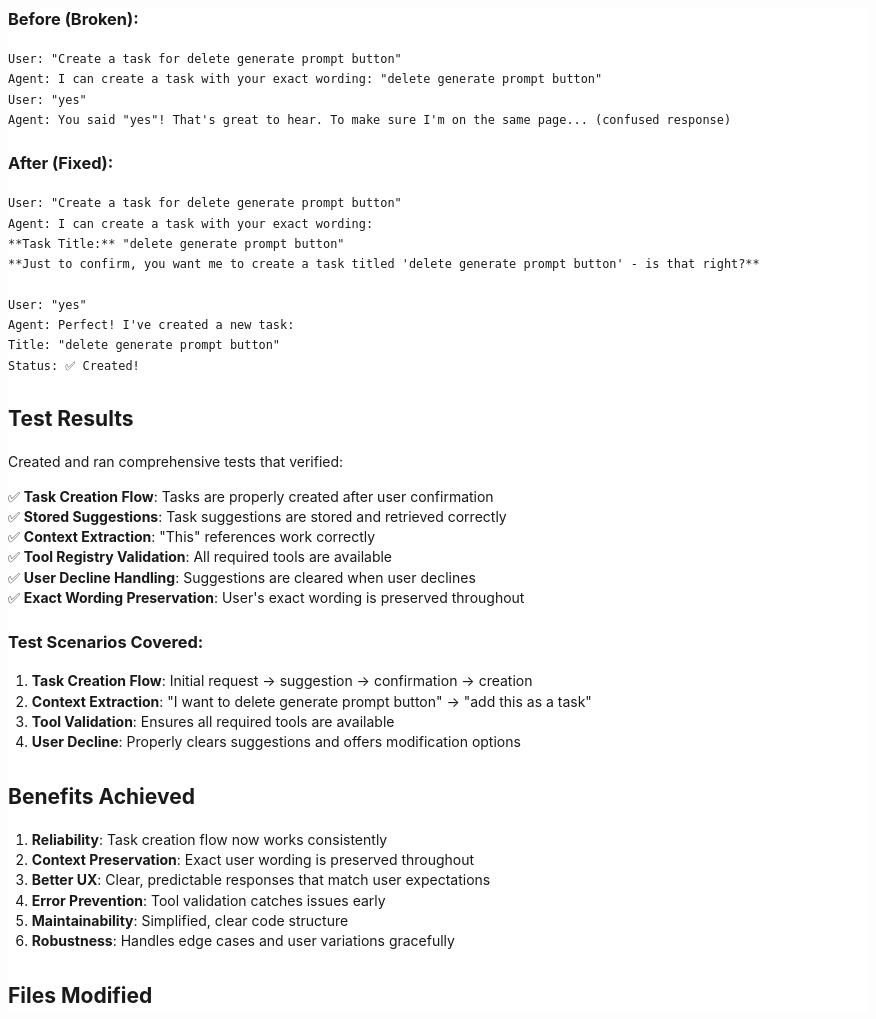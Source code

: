 ### Before (Broken):
```
User: "Create a task for delete generate prompt button"
Agent: I can create a task with your exact wording: "delete generate prompt button"
User: "yes"
Agent: You said "yes"! That's great to hear. To make sure I'm on the same page... (confused response)
```

### After (Fixed):
```
User: "Create a task for delete generate prompt button"
Agent: I can create a task with your exact wording:
**Task Title:** "delete generate prompt button"
**Just to confirm, you want me to create a task titled 'delete generate prompt button' - is that right?**

User: "yes"
Agent: Perfect! I've created a new task:
Title: "delete generate prompt button"
Status: ✅ Created!
```

## Test Results

Created and ran comprehensive tests that verified:

✅ **Task Creation Flow**: Tasks are properly created after user confirmation  
✅ **Stored Suggestions**: Task suggestions are stored and retrieved correctly  
✅ **Context Extraction**: "This" references work correctly  
✅ **Tool Registry Validation**: All required tools are available  
✅ **User Decline Handling**: Suggestions are cleared when user declines  
✅ **Exact Wording Preservation**: User's exact wording is preserved throughout  

### Test Scenarios Covered:
1. **Task Creation Flow**: Initial request → suggestion → confirmation → creation
2. **Context Extraction**: "I want to delete generate prompt button" → "add this as a task"
3. **Tool Validation**: Ensures all required tools are available
4. **User Decline**: Properly clears suggestions and offers modification options

## Benefits Achieved

1. **Reliability**: Task creation flow now works consistently
2. **Context Preservation**: Exact user wording is preserved throughout
3. **Better UX**: Clear, predictable responses that match user expectations
4. **Error Prevention**: Tool validation catches issues early
5. **Maintainability**: Simplified, clear code structure
6. **Robustness**: Handles edge cases and user variations gracefully

## Files Modified
